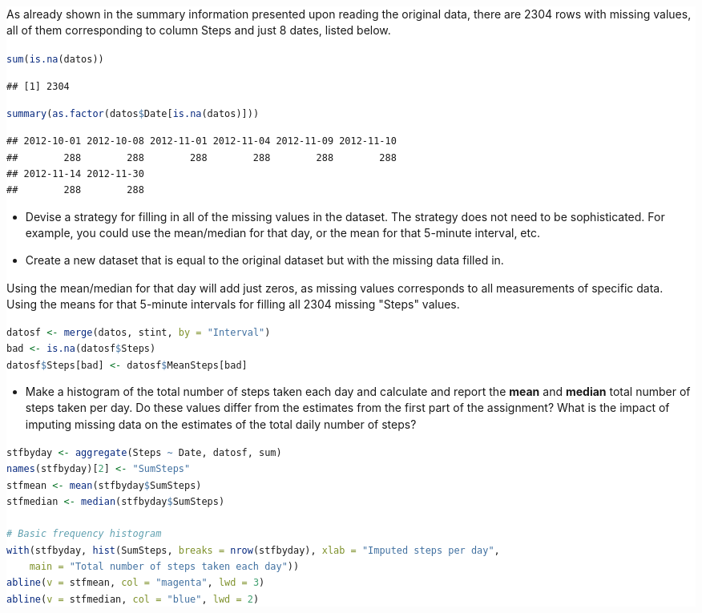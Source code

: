 As already shown in the summary information presented upon reading the original data, there are 2304 rows with missing values, all of them corresponding to column Steps and just 8 dates,  listed below.


```r
sum(is.na(datos))
```

```
## [1] 2304
```

```r
summary(as.factor(datos$Date[is.na(datos)]))
```

```
## 2012-10-01 2012-10-08 2012-11-01 2012-11-04 2012-11-09 2012-11-10 
##        288        288        288        288        288        288 
## 2012-11-14 2012-11-30 
##        288        288
```


- Devise a strategy for filling in all of the missing values in the dataset. The strategy does not need to be sophisticated. For example, you could use     the mean/median for that day, or the mean for that 5-minute interval, etc.

- Create a new dataset that is equal to the original dataset but with the missing data filled in.
   
Using the mean/median for that day will add just zeros, as missing values corresponds to all measurements of specific data. Using the means for that 5-minute intervals for filling all 2304 missing "Steps" values.


```r
datosf <- merge(datos, stint, by = "Interval")
bad <- is.na(datosf$Steps)
datosf$Steps[bad] <- datosf$MeanSteps[bad]
```


- Make a histogram of the total number of steps taken each day and calculate and report the **mean** and **median** total number of steps taken per day. Do these values differ from the estimates from the first part of the assignment? What is the impact of imputing missing data on the estimates of the total daily number of steps?


```r
stfbyday <- aggregate(Steps ~ Date, datosf, sum)
names(stfbyday)[2] <- "SumSteps"
stfmean <- mean(stfbyday$SumSteps)
stfmedian <- median(stfbyday$SumSteps)

# Basic frequency histogram
with(stfbyday, hist(SumSteps, breaks = nrow(stfbyday), xlab = "Imputed steps per day", 
    main = "Total number of steps taken each day"))
abline(v = stfmean, col = "magenta", lwd = 3)
abline(v = stfmedian, col = "blue", lwd = 2)
```


[1]: https://github.com/jcllorente/RepData_PeerAssessment1 "here"
